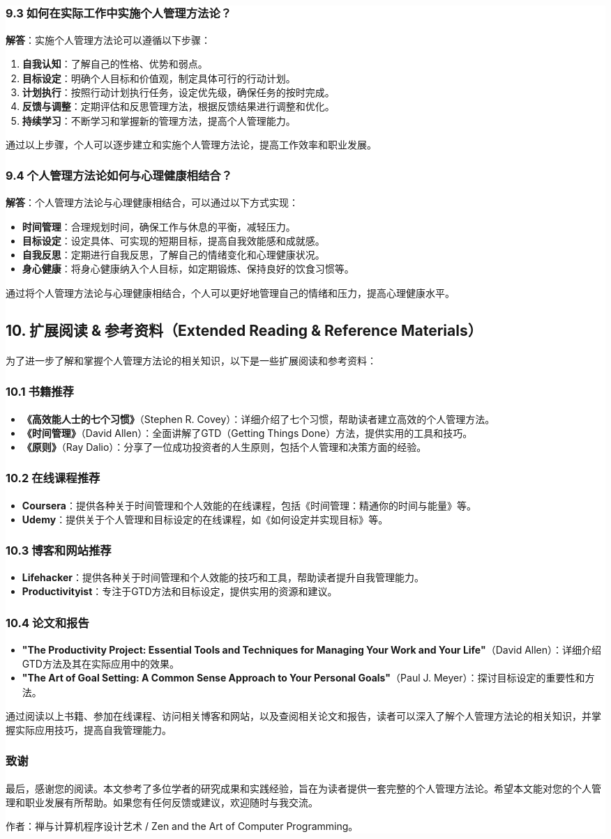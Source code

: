 ### 9.3 如何在实际工作中实施个人管理方法论？

**解答**：实施个人管理方法论可以遵循以下步骤：

1. **自我认知**：了解自己的性格、优势和弱点。
2. **目标设定**：明确个人目标和价值观，制定具体可行的行动计划。
3. **计划执行**：按照行动计划执行任务，设定优先级，确保任务的按时完成。
4. **反馈与调整**：定期评估和反思管理方法，根据反馈结果进行调整和优化。
5. **持续学习**：不断学习和掌握新的管理方法，提高个人管理能力。

通过以上步骤，个人可以逐步建立和实施个人管理方法论，提高工作效率和职业发展。

### 9.4 个人管理方法论如何与心理健康相结合？

**解答**：个人管理方法论与心理健康相结合，可以通过以下方式实现：

- **时间管理**：合理规划时间，确保工作与休息的平衡，减轻压力。
- **目标设定**：设定具体、可实现的短期目标，提高自我效能感和成就感。
- **自我反思**：定期进行自我反思，了解自己的情绪变化和心理健康状况。
- **身心健康**：将身心健康纳入个人目标，如定期锻炼、保持良好的饮食习惯等。

通过将个人管理方法论与心理健康相结合，个人可以更好地管理自己的情绪和压力，提高心理健康水平。

## 10. 扩展阅读 & 参考资料（Extended Reading & Reference Materials）

为了进一步了解和掌握个人管理方法论的相关知识，以下是一些扩展阅读和参考资料：

### 10.1 书籍推荐

- **《高效能人士的七个习惯》**（Stephen R. Covey）：详细介绍了七个习惯，帮助读者建立高效的个人管理方法。
- **《时间管理》**（David Allen）：全面讲解了GTD（Getting Things Done）方法，提供实用的工具和技巧。
- **《原则》**（Ray Dalio）：分享了一位成功投资者的人生原则，包括个人管理和决策方面的经验。

### 10.2 在线课程推荐

- **Coursera**：提供各种关于时间管理和个人效能的在线课程，包括《时间管理：精通你的时间与能量》等。
- **Udemy**：提供关于个人管理和目标设定的在线课程，如《如何设定并实现目标》等。

### 10.3 博客和网站推荐

- **Lifehacker**：提供各种关于时间管理和个人效能的技巧和工具，帮助读者提升自我管理能力。
- **Productivityist**：专注于GTD方法和目标设定，提供实用的资源和建议。

### 10.4 论文和报告

- **"The Productivity Project: Essential Tools and Techniques for Managing Your Work and Your Life"**（David Allen）：详细介绍GTD方法及其在实际应用中的效果。
- **"The Art of Goal Setting: A Common Sense Approach to Your Personal Goals"**（Paul J. Meyer）：探讨目标设定的重要性和方法。

通过阅读以上书籍、参加在线课程、访问相关博客和网站，以及查阅相关论文和报告，读者可以深入了解个人管理方法论的相关知识，并掌握实际应用技巧，提高自我管理能力。

### 致谢

最后，感谢您的阅读。本文参考了多位学者的研究成果和实践经验，旨在为读者提供一套完整的个人管理方法论。希望本文能对您的个人管理和职业发展有所帮助。如果您有任何反馈或建议，欢迎随时与我交流。

作者：禅与计算机程序设计艺术 / Zen and the Art of Computer Programming。


